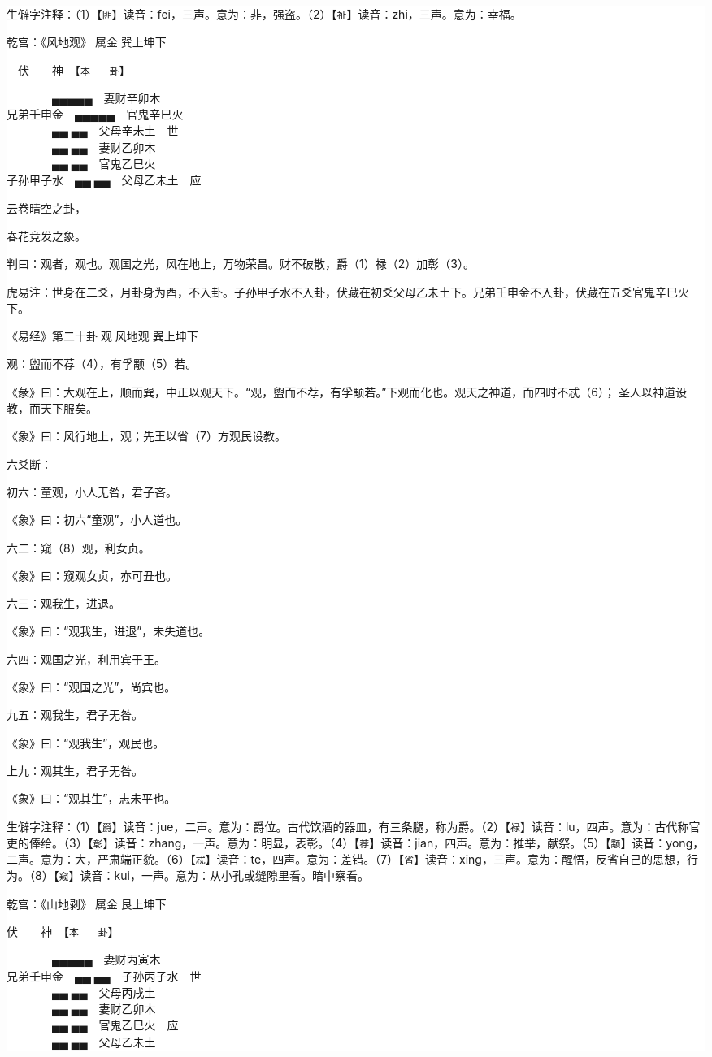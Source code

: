 生僻字注释：（1）【`匪`】读音：fei，三声。意为：非，强盗。（2）【`祉`】读音：zhi，三声。意为：幸福。  

乾宫：《风地观》  属金  巽上坤下  

　伏　　神　【`本　　卦`】  

　　　　▄▄▄▄▄　妻财辛卯木  
兄弟壬申金　▄▄▄▄▄　官鬼辛巳火  
　　　　▄▄  ▄▄　父母辛未土　世  
　　　　▄▄  ▄▄　妻财乙卯木  
　　　　▄▄  ▄▄　官鬼乙巳火  
子孙甲子水　▄▄  ▄▄　父母乙未土　应  

云卷晴空之卦，  

春花竞发之象。  

判曰：观者，观也。观国之光，风在地上，万物荣昌。财不破散，爵（1）禄（2）加彰（3）。  

虎易注：世身在二爻，月卦身为酉，不入卦。子孙甲子水不入卦，伏藏在初爻父母乙未土下。兄弟壬申金不入卦，伏藏在五爻官鬼辛巳火下。  

《易经》第二十卦  观  风地观  巽上坤下  

观：盥而不荐（4），有孚颙（5）若。  

《彖》曰：大观在上，顺而巽，中正以观天下。“观，盥而不荐，有孚颙若。”下观而化也。观天之神道，而四时不忒（6）； 圣人以神道设教，而天下服矣。  

《象》曰：风行地上，观；先王以省（7）方观民设教。  

六爻断：  

初六：童观，小人无咎，君子吝。  

《象》曰：初六“童观”，小人道也。  

六二：窥（8）观，利女贞。  

  《象》曰：窥观女贞，亦可丑也。  

六三：观我生，进退。  

《象》曰：“观我生，进退”，未失道也。  

六四：观国之光，利用宾于王。  

《象》曰：“观国之光”，尚宾也。  

九五：观我生，君子无咎。  

《象》曰：“观我生”，观民也。  

上九：观其生，君子无咎。  

《象》曰：“观其生”，志未平也。  

生僻字注释：（1）【`爵`】读音：jue，二声。意为：爵位。古代饮酒的器皿，有三条腿，称为爵。（2）【`禄`】读音：lu，四声。意为：古代称官吏的俸给。（3）【`彰`】读音：zhang，一声。意为：明显，表彰。（4）【`荐`】读音：jian，四声。意为：推举，献祭。（5）【`颙`】读音：yong，二声。意为：大，严肃端正貌。（6）【`忒`】读音：te，四声。意为：差错。（7）【`省`】读音：xing，三声。意为：醒悟，反省自己的思想，行为。（8）【`窥`】读音：kui，一声。意为：从小孔或缝隙里看。暗中察看。  

乾宫：《山地剥》  属金  艮上坤下  

伏　　神　【`本　　卦`】  

　　　　▄▄▄▄▄　妻财丙寅木  
兄弟壬申金　▄▄  ▄▄　子孙丙子水　世  
　　　　▄▄  ▄▄　父母丙戌土  
　　　　▄▄  ▄▄　妻财乙卯木  
　　　　▄▄  ▄▄　官鬼乙巳火　应  
　　　　▄▄  ▄▄　父母乙未土  
